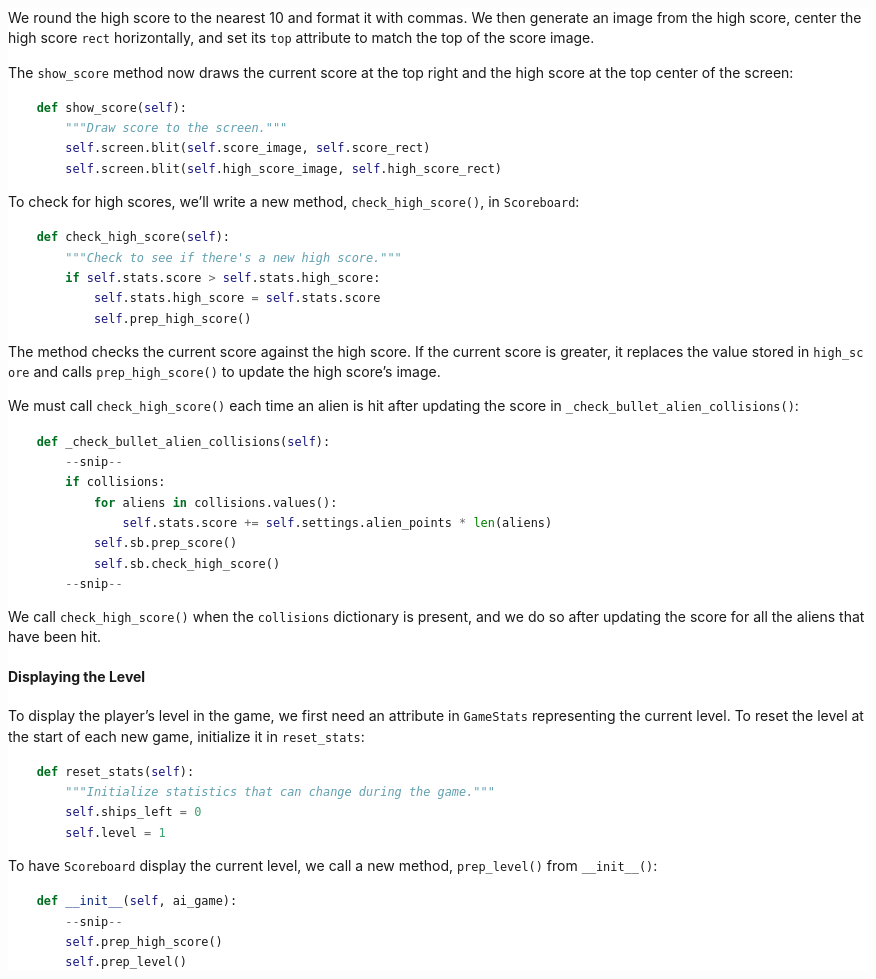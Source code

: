We round the high score to the nearest 10 and format it with commas. We then generate an image from the high score, center the high score `rect` horizontally, and set its `top` attribute to match the top of the score image.

The `show_score` method now draws the current score at the top right and the high score at the top center of the screen:
```Python title:scoreboard.py
	def show_score(self):
		"""Draw score to the screen."""
		self.screen.blit(self.score_image, self.score_rect)
		self.screen.blit(self.high_score_image, self.high_score_rect)
```

To check for high scores, we’ll write a new method, `check_high_score()`, in `Scoreboard`:
```Python title:scoreboard.py
	def check_high_score(self):
		"""Check to see if there's a new high score."""
		if self.stats.score > self.stats.high_score:
			self.stats.high_score = self.stats.score
			self.prep_high_score()
```

The method checks the current score against the high score. If the current score is greater, it replaces the value stored in `high_score` and calls `prep_high_score()` to update the high score’s image.

We must call `check_high_score()` each time an alien is hit after updating the score in `_check_bullet_alien_collisions()`:
```Python title:alien_invasion.py
	def _check_bullet_alien_collisions(self):
		--snip--
		if collisions:
			for aliens in collisions.values():
				self.stats.score += self.settings.alien_points * len(aliens)
			self.sb.prep_score()
			self.sb.check_high_score()
		--snip--
```

We call `check_high_score()` when the `collisions` dictionary is present, and we do so after updating the score for all the aliens that have been hit.

#### Displaying the Level
To display the player’s level in the game, we first need an attribute in `GameStats` representing the current level. To reset the level at the start of each new game, initialize it in `reset_stats`:
```Python title:game_stats.py
	def reset_stats(self):
		"""Initialize statistics that can change during the game."""
		self.ships_left = 0
		self.level = 1
```

To have `Scoreboard` display the current level, we call a new method, `prep_level()` from `__init__()`:
```Python title:scoreboard.py
	def __init__(self, ai_game):
		--snip--
		self.prep_high_score()
		self.prep_level()
```
